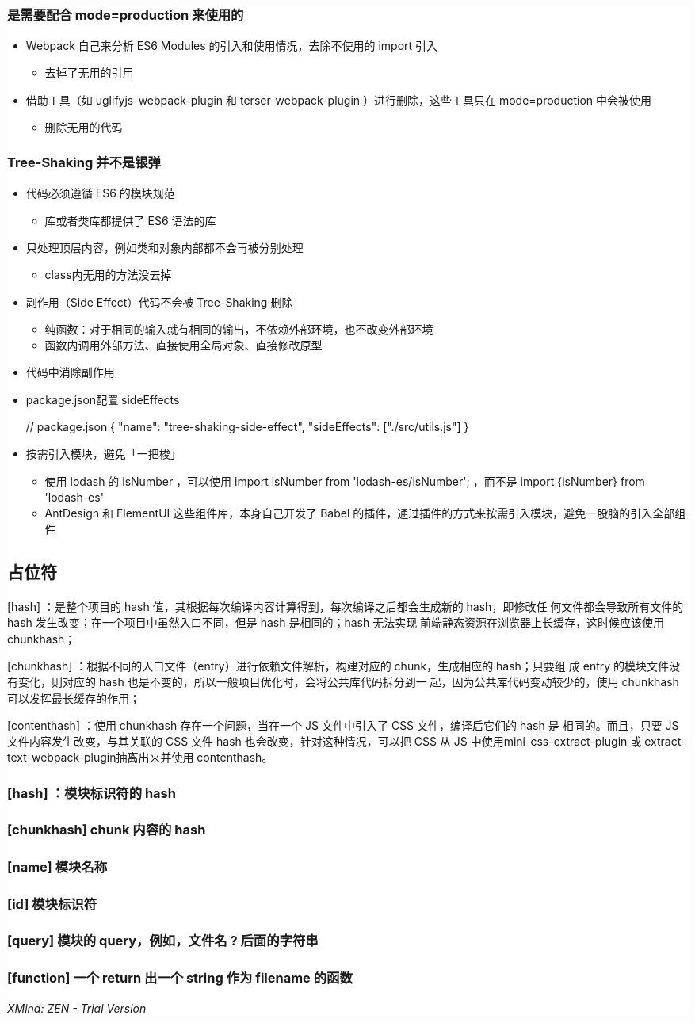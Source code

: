 ### 是需要配合 mode=production 来使用的

- Webpack 自己来分析 ES6 Modules 的引入和使用情况，去除不使用的 import 引入

	- 去掉了无用的引用

-  借助工具（如 uglifyjs-webpack-plugin 和 terser-webpack-plugin ）进行删除，这些工具只在 mode=production 中会被使用

	- 删除无用的代码

### Tree-Shaking 并不是银弹

- 代码必须遵循 ES6 的模块规范

	- 库或者类库都提供了 ES6 语法的库

- 只处理顶层内容，例如类和对象内部都不会再被分别处理

	- class内无用的方法没去掉

- 副作用（Side Effect）代码不会被 Tree-Shaking 删除

	- 纯函数：对于相同的输入就有相同的输出，不依赖外部环境，也不改变外部环境
	- 函数内调用外部方法、直接使用全局对象、直接修改原型

- 代码中消除副作用
- package.json配置 sideEffects

  // package.json
  {
  "name": "tree-shaking-side-effect",
  "sideEffects": ["./src/utils.js"]
  }

- 按需引入模块，避免「一把梭」

	- 使用 lodash 的 isNumber ，可以使用 import isNumber from 'lodash-es/isNumber'; ，而不是 import {isNumber} from 'lodash-es'
	- AntDesign 和 ElementUI 这些组件库，本身自己开发了 Babel 的插件，通过插件的方式来按需引入模块，避免一股脑的引入全部组件

## 占位符

[hash] ：是整个项目的 hash 值，其根据每次编译内容计算得到，每次编译之后都会生成新的 hash，即修改任
何文件都会导致所有文件的 hash 发生改变；在一个项目中虽然入口不同，但是 hash 是相同的；hash 无法实现
前端静态资源在浏览器上长缓存，这时候应该使用 chunkhash；

[chunkhash] ：根据不同的入口文件（entry）进行依赖文件解析，构建对应的 chunk，生成相应的 hash；只要组
成 entry 的模块文件没有变化，则对应的 hash 也是不变的，所以一般项目优化时，会将公共库代码拆分到一
起，因为公共库代码变动较少的，使用 chunkhash 可以发挥最长缓存的作用；

[contenthash] ：使用 chunkhash 存在一个问题，当在一个 JS 文件中引入了 CSS 文件，编译后它们的 hash 是
相同的。而且，只要 JS 文件内容发生改变，与其关联的 CSS 文件 hash 也会改变，针对这种情况，可以把 CSS
从 JS 中使用mini-css-extract-plugin 或 extract-text-webpack-plugin抽离出来并使用 contenthash。

### [hash] ：模块标识符的 hash

### [chunkhash] chunk 内容的 hash

### [name] 模块名称

### [id] 模块标识符

### [query] 模块的 query，例如，文件名 ? 后面的字符串

### [function] 一个 return 出一个 string 作为 filename 的函数

*XMind: ZEN - Trial Version*
